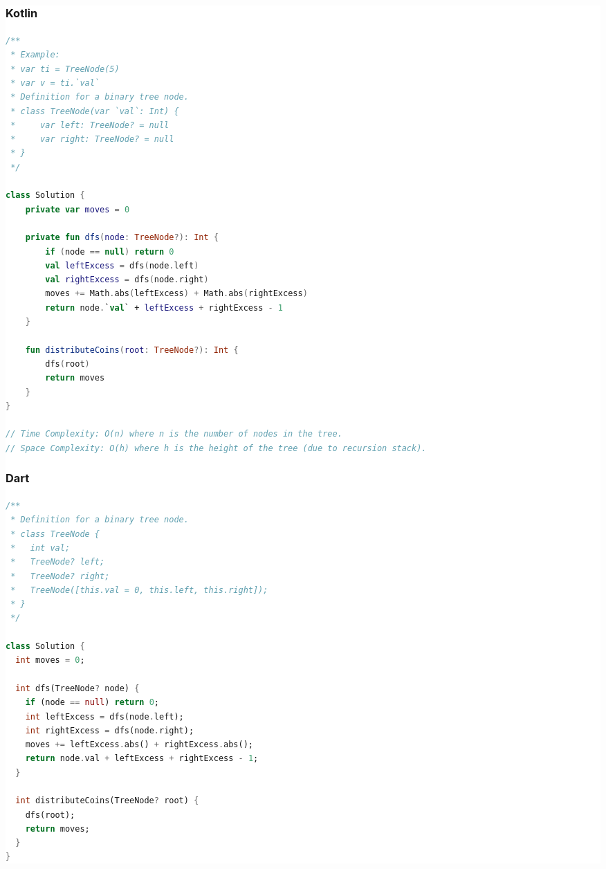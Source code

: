 ### Kotlin

```kotlin
/**
 * Example:
 * var ti = TreeNode(5)
 * var v = ti.`val`
 * Definition for a binary tree node.
 * class TreeNode(var `val`: Int) {
 *     var left: TreeNode? = null
 *     var right: TreeNode? = null
 * }
 */

class Solution {
    private var moves = 0

    private fun dfs(node: TreeNode?): Int {
        if (node == null) return 0
        val leftExcess = dfs(node.left)
        val rightExcess = dfs(node.right)
        moves += Math.abs(leftExcess) + Math.abs(rightExcess)
        return node.`val` + leftExcess + rightExcess - 1
    }

    fun distributeCoins(root: TreeNode?): Int {
        dfs(root)
        return moves
    }
}

// Time Complexity: O(n) where n is the number of nodes in the tree.
// Space Complexity: O(h) where h is the height of the tree (due to recursion stack).
```

### Dart

```dart
/**
 * Definition for a binary tree node.
 * class TreeNode {
 *   int val;
 *   TreeNode? left;
 *   TreeNode? right;
 *   TreeNode([this.val = 0, this.left, this.right]);
 * }
 */

class Solution {
  int moves = 0;

  int dfs(TreeNode? node) {
    if (node == null) return 0;
    int leftExcess = dfs(node.left);
    int rightExcess = dfs(node.right);
    moves += leftExcess.abs() + rightExcess.abs();
    return node.val + leftExcess + rightExcess - 1;
  }

  int distributeCoins(TreeNode? root) {
    dfs(root);
    return moves;
  }
}
```